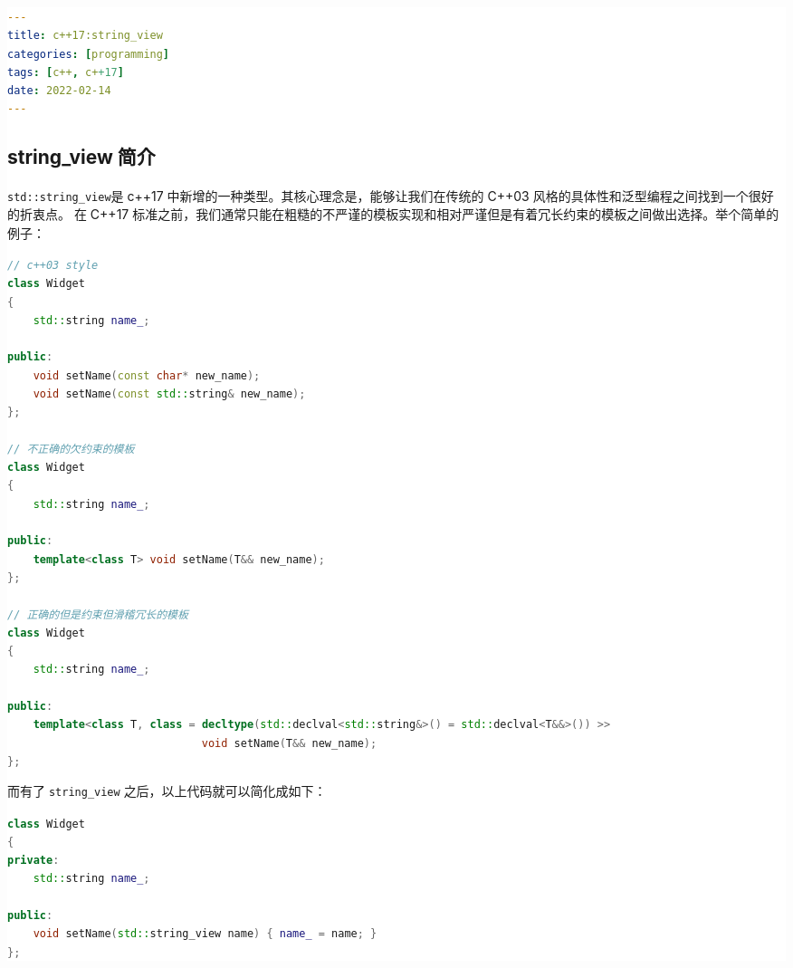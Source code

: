 ```yaml
---
title: c++17:string_view
categories: [programming]
tags: [c++, c++17]
date: 2022-02-14
---
```


## string_view 简介

`std::string_view`是 c++17 中新增的一种类型。其核心理念是，能够让我们在传统的 C++03 风格的具体性和泛型编程之间找到一个很好的折衷点。
在 C++17 标准之前，我们通常只能在粗糙的不严谨的模板实现和相对严谨但是有着冗长约束的模板之间做出选择。举个简单的例子：

```cpp
// c++03 style
class Widget
{
    std::string name_;

public:
    void setName(const char* new_name);
    void setName(const std::string& new_name);
};

// 不正确的欠约束的模板
class Widget
{
    std::string name_;

public:
    template<class T> void setName(T&& new_name);
};

// 正确的但是约束但滑稽冗长的模板
class Widget
{
    std::string name_;

public:
    template<class T, class = decltype(std::declval<std::string&>() = std::declval<T&&>()) >>
                              void setName(T&& new_name);
};
```

而有了 `string_view` 之后，以上代码就可以简化成如下：

```cpp
class Widget
{
private:
    std::string name_;

public:
    void setName(std::string_view name) { name_ = name; }
};
```
